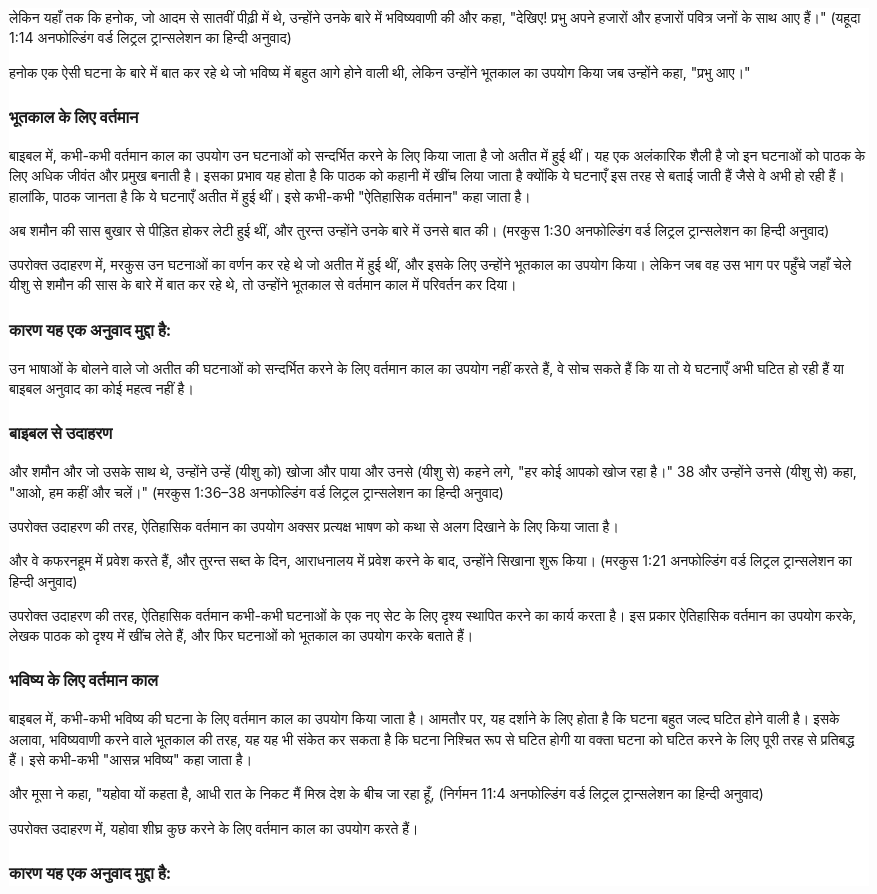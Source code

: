 लेकिन यहाँ तक कि हनोक, जो आदम से सातवीं पीढ़ी में थे, उन्होंने उनके बारे में भविष्यवाणी की और कहा, "देखिए! प्रभु अपने हजारों और हजारों पवित्र जनों के साथ आए हैं।" (यहूदा 1:14 अनफोल्डिंग वर्ड लिट्रल ट्रान्सलेशन का हिन्दी अनुवाद)

हनोक एक ऐसी घटना के बारे में बात कर रहे थे जो भविष्य में बहुत आगे होने वाली थी, लेकिन उन्होंने भूतकाल का उपयोग किया जब उन्होंने कहा, "प्रभु आए।"

### भूतकाल के लिए वर्तमान

बाइबल में, कभी\-कभी वर्तमान काल का उपयोग उन घटनाओं को सन्दर्भित करने के लिए किया जाता है जो अतीत में हुई थीं। यह एक अलंकारिक शैली है जो इन घटनाओं को पाठक के लिए अधिक जीवंत और प्रमुख बनाती है। इसका प्रभाव यह होता है कि पाठक को कहानी में खींच लिया जाता है क्योंकि ये घटनाएँ इस तरह से बताई जाती हैं जैसे वे अभी हो रही हैं। हालांकि, पाठक जानता है कि ये घटनाएँ अतीत में हुई थीं। इसे कभी\-कभी "ऐतिहासिक वर्तमान" कहा जाता है।

अब शमौन की सास बुखार से पीड़ित होकर लेटी हुई थीं, और तुरन्त उन्होंने उनके बारे में उनसे बात की। (मरकुस 1:30 अनफोल्डिंग वर्ड लिट्रल ट्रान्सलेशन का हिन्दी अनुवाद)

उपरोक्त उदाहरण में, मरकुस उन घटनाओं का वर्णन कर रहे थे जो अतीत में हुई थीं, और इसके लिए उन्होंने भूतकाल का उपयोग किया। लेकिन जब वह उस भाग पर पहुँचे जहाँ चेले यीशु से शमौन की सास के बारे में बात कर रहे थे, तो उन्होंने भूतकाल से वर्तमान काल में परिवर्तन कर दिया।

### कारण यह एक अनुवाद मुद्दा है:

उन भाषाओं के बोलने वाले जो अतीत की घटनाओं को सन्दर्भित करने के लिए वर्तमान काल का उपयोग नहीं करते हैं, वे सोच सकते हैं कि या तो ये घटनाएँ अभी घटित हो रही हैं या बाइबल अनुवाद का कोई महत्व नहीं है।

### बाइबल से उदाहरण

और शमौन और जो उसके साथ थे, उन्होंने उन्हें (यीशु को) खोजा और पाया और उनसे (यीशु से) कहने लगे, "हर कोई आपको खोज रहा है।" 38 और उन्होंने उनसे (यीशु से) कहा, "आओ, हम कहीं और चलें।" (मरकुस 1:36–38 अनफोल्डिंग वर्ड लिट्रल ट्रान्सलेशन का हिन्दी अनुवाद)

उपरोक्त उदाहरण की तरह, ऐतिहासिक वर्तमान का उपयोग अक्सर प्रत्यक्ष भाषण को कथा से अलग दिखाने के लिए किया जाता है।

और वे कफरनहूम में प्रवेश करते हैं, और तुरन्त सब्त के दिन, आराधनालय में प्रवेश करने के बाद, उन्होंने सिखाना शुरू किया। (मरकुस 1:21 अनफोल्डिंग वर्ड लिट्रल ट्रान्सलेशन का हिन्दी अनुवाद)

उपरोक्त उदाहरण की तरह, ऐतिहासिक वर्तमान कभी\-कभी घटनाओं के एक नए सेट के लिए दृश्य स्थापित करने का कार्य करता है। इस प्रकार ऐतिहासिक वर्तमान का उपयोग करके, लेखक पाठक को दृश्य में खींच लेते हैं, और फिर घटनाओं को भूतकाल का उपयोग करके बताते हैं।

### भविष्य के लिए वर्तमान काल

बाइबल में, कभी\-कभी भविष्य की घटना के लिए वर्तमान काल का उपयोग किया जाता है। आमतौर पर, यह दर्शाने के लिए होता है कि घटना बहुत जल्द घटित होने वाली है। इसके अलावा, भविष्यवाणी करने वाले भूतकाल की तरह, यह यह भी संकेत कर सकता है कि घटना निश्चित रूप से घटित होगी या वक्ता घटना को घटित करने के लिए पूरी तरह से प्रतिबद्ध हैं। इसे कभी\-कभी "आसन्न भविष्य" कहा जाता है।

और मूसा ने कहा, "यहोवा यों कहता है, आधी रात के निकट मैं मिस्र देश के बीच जा रहा हूँ, (निर्गमन 11:4 अनफोल्डिंग वर्ड लिट्रल ट्रान्सलेशन का हिन्दी अनुवाद)

उपरोक्त उदाहरण में, यहोवा शीघ्र कुछ करने के लिए वर्तमान काल का उपयोग करते हैं।

### कारण यह एक अनुवाद मुद्दा है:
